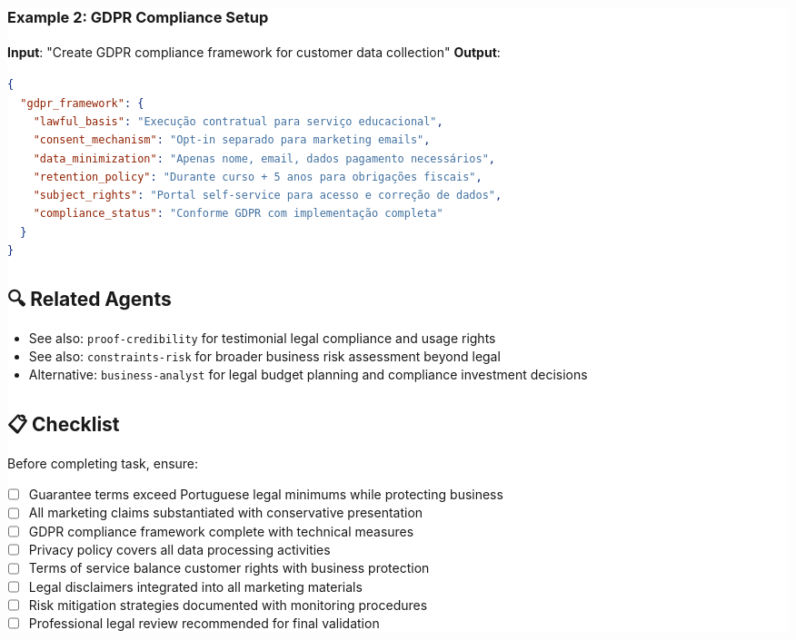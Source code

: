 ### Example 2: GDPR Compliance Setup
**Input**: "Create GDPR compliance framework for customer data collection"
**Output**:
```json
{
  "gdpr_framework": {
    "lawful_basis": "Execução contratual para serviço educacional",
    "consent_mechanism": "Opt-in separado para marketing emails",
    "data_minimization": "Apenas nome, email, dados pagamento necessários",
    "retention_policy": "Durante curso + 5 anos para obrigações fiscais",
    "subject_rights": "Portal self-service para acesso e correção de dados",
    "compliance_status": "Conforme GDPR com implementação completa"
  }
}
```

## 🔍 Related Agents
- See also: `proof-credibility` for testimonial legal compliance and usage rights
- See also: `constraints-risk` for broader business risk assessment beyond legal
- Alternative: `business-analyst` for legal budget planning and compliance investment decisions

## 📋 Checklist
Before completing task, ensure:
- [ ] Guarantee terms exceed Portuguese legal minimums while protecting business
- [ ] All marketing claims substantiated with conservative presentation
- [ ] GDPR compliance framework complete with technical measures
- [ ] Privacy policy covers all data processing activities
- [ ] Terms of service balance customer rights with business protection
- [ ] Legal disclaimers integrated into all marketing materials
- [ ] Risk mitigation strategies documented with monitoring procedures
- [ ] Professional legal review recommended for final validation